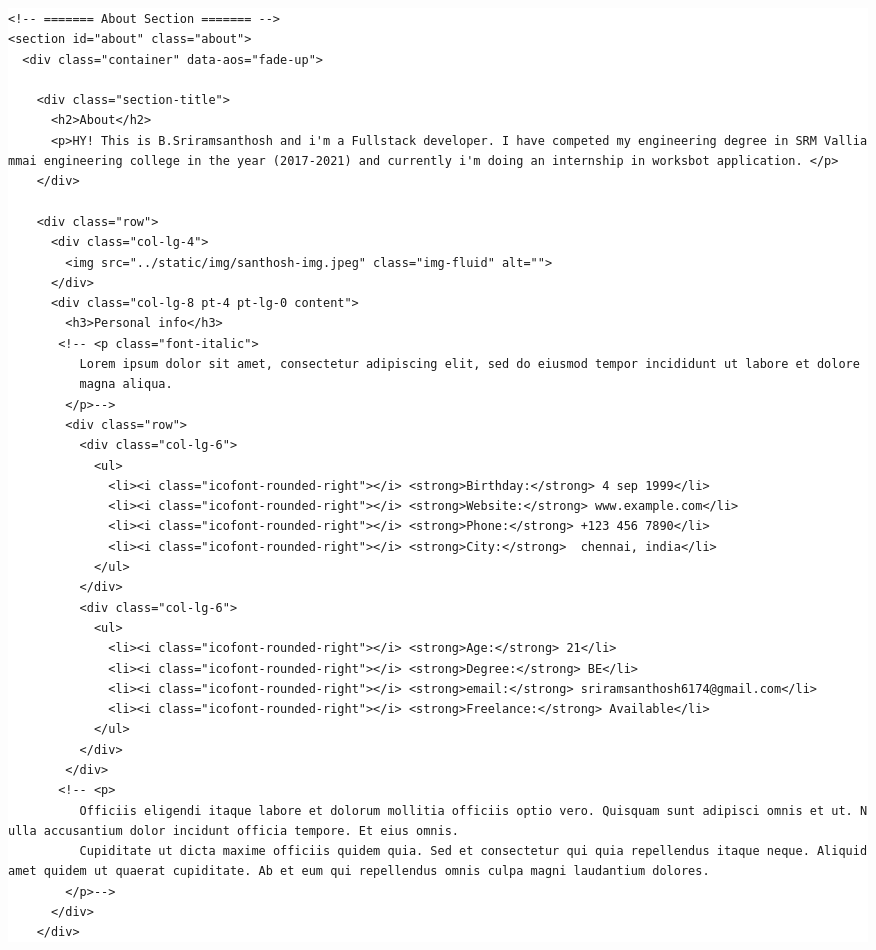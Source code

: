   <main id="main">

    <!-- ======= About Section ======= -->
    <section id="about" class="about">
      <div class="container" data-aos="fade-up">

        <div class="section-title">
          <h2>About</h2>
          <p>HY! This is B.Sriramsanthosh and i'm a Fullstack developer. I have competed my engineering degree in SRM Valliammai engineering college in the year (2017-2021) and currently i'm doing an internship in worksbot application. </p>
        </div>

        <div class="row">
          <div class="col-lg-4">
            <img src="../static/img/santhosh-img.jpeg" class="img-fluid" alt="">
          </div>
          <div class="col-lg-8 pt-4 pt-lg-0 content">
            <h3>Personal info</h3>
           <!-- <p class="font-italic">
              Lorem ipsum dolor sit amet, consectetur adipiscing elit, sed do eiusmod tempor incididunt ut labore et dolore
              magna aliqua.
            </p>-->
            <div class="row">
              <div class="col-lg-6">
                <ul>
                  <li><i class="icofont-rounded-right"></i> <strong>Birthday:</strong> 4 sep 1999</li>
                  <li><i class="icofont-rounded-right"></i> <strong>Website:</strong> www.example.com</li>
                  <li><i class="icofont-rounded-right"></i> <strong>Phone:</strong> +123 456 7890</li>
                  <li><i class="icofont-rounded-right"></i> <strong>City:</strong>  chennai, india</li>
                </ul>
              </div>
              <div class="col-lg-6">
                <ul>
                  <li><i class="icofont-rounded-right"></i> <strong>Age:</strong> 21</li>
                  <li><i class="icofont-rounded-right"></i> <strong>Degree:</strong> BE</li>
                  <li><i class="icofont-rounded-right"></i> <strong>email:</strong> sriramsanthosh6174@gmail.com</li>
                  <li><i class="icofont-rounded-right"></i> <strong>Freelance:</strong> Available</li>
                </ul>
              </div>
            </div>
           <!-- <p>
              Officiis eligendi itaque labore et dolorum mollitia officiis optio vero. Quisquam sunt adipisci omnis et ut. Nulla accusantium dolor incidunt officia tempore. Et eius omnis.
              Cupiditate ut dicta maxime officiis quidem quia. Sed et consectetur qui quia repellendus itaque neque. Aliquid amet quidem ut quaerat cupiditate. Ab et eum qui repellendus omnis culpa magni laudantium dolores.
            </p>-->
          </div>
        </div>
